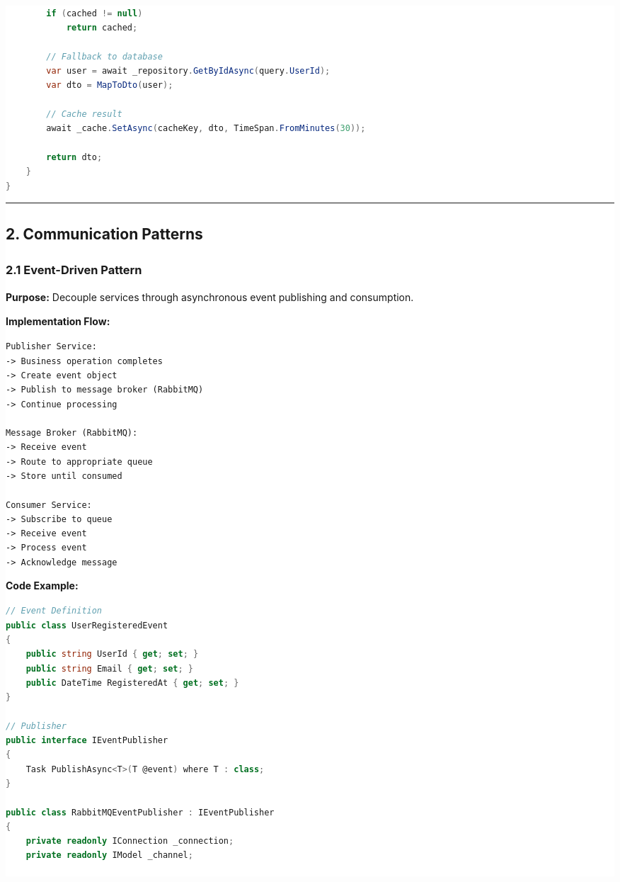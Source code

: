 ```csharp
        if (cached != null)
            return cached;
        
        // Fallback to database
        var user = await _repository.GetByIdAsync(query.UserId);
        var dto = MapToDto(user);
        
        // Cache result
        await _cache.SetAsync(cacheKey, dto, TimeSpan.FromMinutes(30));
        
        return dto;
    }
}
```

---

## 2. Communication Patterns

### 2.1 Event-Driven Pattern

**Purpose:** Decouple services through asynchronous event publishing and consumption.

**Implementation Flow:**
```
Publisher Service:
-> Business operation completes
-> Create event object
-> Publish to message broker (RabbitMQ)
-> Continue processing

Message Broker (RabbitMQ):
-> Receive event
-> Route to appropriate queue
-> Store until consumed

Consumer Service:
-> Subscribe to queue
-> Receive event
-> Process event
-> Acknowledge message
```

**Code Example:**
```csharp
// Event Definition
public class UserRegisteredEvent
{
    public string UserId { get; set; }
    public string Email { get; set; }
    public DateTime RegisteredAt { get; set; }
}

// Publisher
public interface IEventPublisher
{
    Task PublishAsync<T>(T @event) where T : class;
}

public class RabbitMQEventPublisher : IEventPublisher
{
    private readonly IConnection _connection;
    private readonly IModel _channel;
    
```